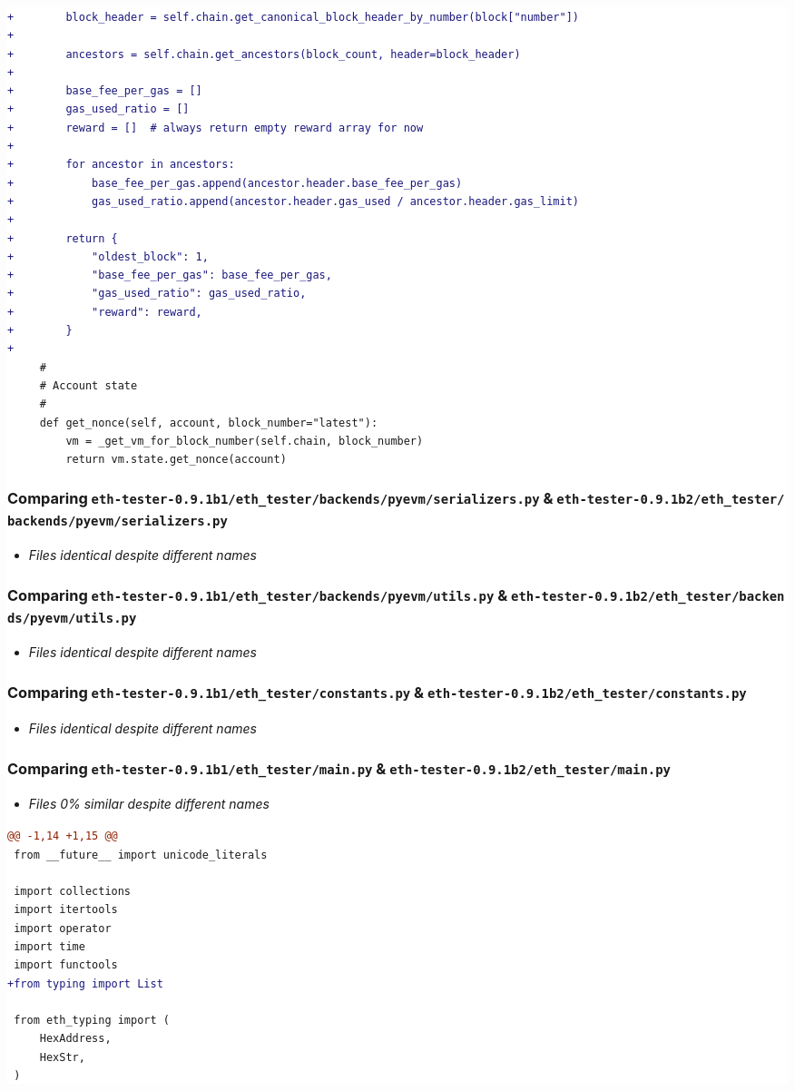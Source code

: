 ```diff
+        block_header = self.chain.get_canonical_block_header_by_number(block["number"])
+
+        ancestors = self.chain.get_ancestors(block_count, header=block_header)
+
+        base_fee_per_gas = []
+        gas_used_ratio = []
+        reward = []  # always return empty reward array for now
+
+        for ancestor in ancestors:
+            base_fee_per_gas.append(ancestor.header.base_fee_per_gas)
+            gas_used_ratio.append(ancestor.header.gas_used / ancestor.header.gas_limit)
+
+        return {
+            "oldest_block": 1,
+            "base_fee_per_gas": base_fee_per_gas,
+            "gas_used_ratio": gas_used_ratio,
+            "reward": reward,
+        }
+
     #
     # Account state
     #
     def get_nonce(self, account, block_number="latest"):
         vm = _get_vm_for_block_number(self.chain, block_number)
         return vm.state.get_nonce(account)
```

### Comparing `eth-tester-0.9.1b1/eth_tester/backends/pyevm/serializers.py` & `eth-tester-0.9.1b2/eth_tester/backends/pyevm/serializers.py`

 * *Files identical despite different names*

### Comparing `eth-tester-0.9.1b1/eth_tester/backends/pyevm/utils.py` & `eth-tester-0.9.1b2/eth_tester/backends/pyevm/utils.py`

 * *Files identical despite different names*

### Comparing `eth-tester-0.9.1b1/eth_tester/constants.py` & `eth-tester-0.9.1b2/eth_tester/constants.py`

 * *Files identical despite different names*

### Comparing `eth-tester-0.9.1b1/eth_tester/main.py` & `eth-tester-0.9.1b2/eth_tester/main.py`

 * *Files 0% similar despite different names*

```diff
@@ -1,14 +1,15 @@
 from __future__ import unicode_literals
 
 import collections
 import itertools
 import operator
 import time
 import functools
+from typing import List
 
 from eth_typing import (
     HexAddress,
     HexStr,
 )
```
